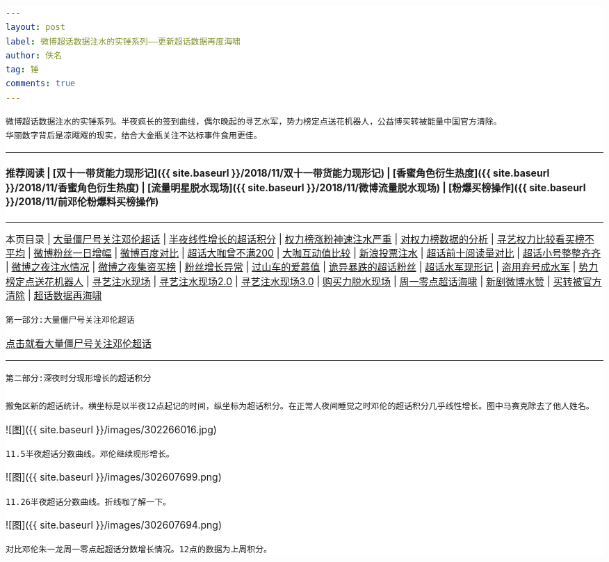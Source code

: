 ```yaml
---
layout: post
label: 微博超话数据注水的实锤系列——更新超话数据再度海啸
author: 佚名
tag: 锤
comments: true
---
```


    微博超话数据注水的实锤系列。半夜疯长的签到曲线，偶尔晚起的寻艺水军，势力榜定点送花机器人，公益博买转被能量中国官方清除。
    华丽数字背后是凉飕飕的现实，结合大金瓶关注不达标事件食用更佳。
    
---
#### 推荐阅读 | [双十一带货能力现形记]({{ site.baseurl }}/2018/11/双十一带货能力现形记) | [香蜜角色衍生热度]({{ site.baseurl }}/2018/11/香蜜角色衍生热度) | [流量明星脱水现场]({{ site.baseurl }}/2018/11/微博流量脱水现场) | [粉爆买榜操作]({{ site.baseurl }}/2018/11/前邓伦粉爆料买榜操作) 
---
本页目录 \| [大量僵尸号关注邓伦超话](#dxjje) \| [半夜线性增长的超话积分](#dxjja) \| [权力榜涨粉神速注水严重](#dxjjb) \| [对权力榜数据的分析](#dxjjc) \| [寻艺权力比较看买榜不平均](#dxjjd)  \| [微博粉丝一日增幅](#dxjjf) \| [微博百度对比](#dxjjg) \| [超话大咖曾不满200](#dxjjh) \| [大咖互动值比较](#dxjjj) \| [新浪投票注水](#dxjji) \| [超话前十阅读量对比](#dxjjk)  \| [超话小号整整齐齐](#dxjjn) \| [微博之夜注水情况](#dxjjo)  \| [微博之夜集资买榜](#dxjjp) \| [粉丝增长异常](#dxjjq) \| [过山车的爱慕值](#dxjjr) \| [诡异暴跌的超话粉丝](#dxjju) \| [超话水军现形记](#dxjjm) \| [盗用弃号成水军](#dxjjv) \| [势力榜定点送花机器人](#dxjjs) \| [寻艺注水现场](#dxjjl) \| [寻艺注水现场2.0](#dxjjt) \| [寻艺注水现场3.0](#dxjjw)  \| [购买力脱水现场](#dxjjx) \| [周一零点超话海啸](#dxjjy) \| [新剧微博水赞](#dxjjz)  \| [买转被官方清除](#dxja)  \| [超话数据再海啸](#dxjb) 



<a class="anchor" name="dxjje"></a>

    第一部分:大量僵尸号关注邓伦超话

[点击就看大量僵尸号关注邓伦超话](http://in.miaopai.com/media/-IxaFO73ie7tl7agUtNwmpkEJFmb467b.htm?from=1089093010&wm=3333_2001&weiboauthoruid=6671218902)

---

<a class="anchor" name="dxjja"></a>

    第二部分:深夜时分现形增长的超话积分

    搬兔区新的超话统计。横坐标是以半夜12点起记的时间，纵坐标为超话积分。在正常人夜间睡觉之时邓伦的超话积分几乎线性增长。图中马赛克除去了他人姓名。

![图]({{ site.baseurl }}/images/302266016.jpg)
    
    11.5半夜超话分数曲线。邓伦继续现形增长。

![图]({{ site.baseurl }}/images/302607699.png)

    11.26半夜超话分数曲线。折线咖了解一下。

![图]({{ site.baseurl }}/images/302607694.png)
    
    对比邓伦朱一龙周一零点起超话分数增长情况。12点的数据为上周积分。
